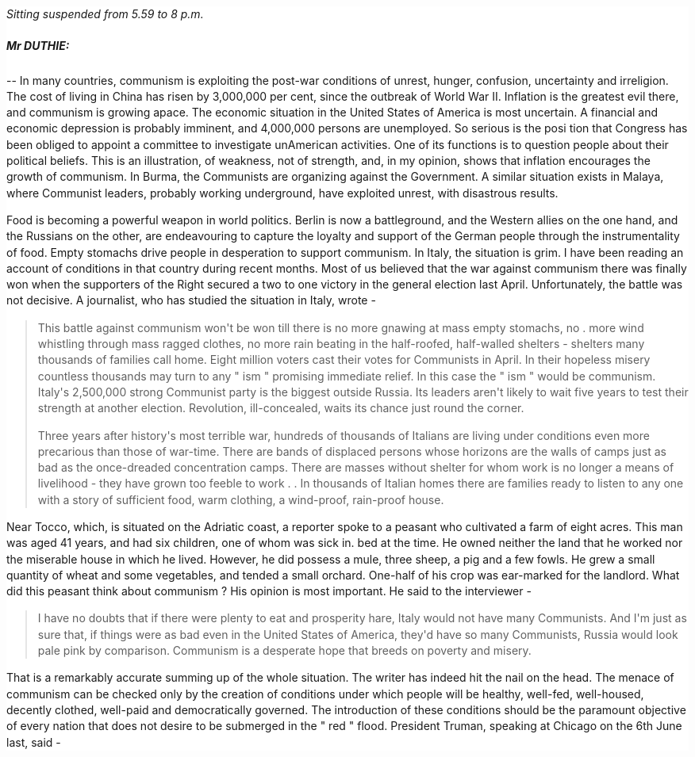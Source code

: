 
 *Sitting suspended from 5.59 to 8 p.m.* 


##### Mr DUTHIE:

-- In many countries, communism is exploiting the post-war conditions of unrest, hunger, confusion, uncertainty and irreligion. The cost of living in China has risen by 3,000,000 per cent, since the outbreak of World War II. Inflation is the greatest evil there, and communism is growing apace. The economic situation in the United States of America is most uncertain. A financial and economic depression is probably imminent, and 4,000,000 persons are unemployed. So serious is the posi tion that Congress has been obliged to appoint a committee to investigate unAmerican activities. One of its functions is to question people about their political beliefs. This is an illustration, of weakness, not of strength, and, in my opinion, shows that inflation encourages the growth of communism. In Burma, the Communists are organizing against the Government. A similar situation exists in Malaya, where Communist leaders, probably working underground, have exploited unrest, with disastrous results. 

Food is becoming a powerful weapon in world politics. Berlin is now a battleground, and the Western allies on the one hand, and the Russians on the other, are endeavouring to capture the loyalty and support of the German people through the instrumentality of food. Empty stomachs drive people in desperation to support communism. In Italy, the situation is grim. I have been reading an account of conditions in that country during recent months. Most of us believed that the war against communism there was finally won when the supporters of the Right secured a two to one victory in the general election last April. Unfortunately, the battle was not decisive. A journalist, who has studied the situation in Italy, wrote - 

  >This battle against communism won't be won till there is no more gnawing at mass empty stomachs, no . more wind whistling through mass ragged clothes, no more rain beating in the half-roofed, half-walled shelters - shelters many thousands of families call home. Eight million voters cast their votes for Communists in April. In their hopeless misery countless thousands may turn to any " ism " promising immediate relief. In this case the " ism " would be communism. Italy's 2,500,000 strong Communist party is the biggest outside Russia. Its leaders aren't likely to wait five years to test their strength at another election. Revolution, ill-concealed, waits its chance just round the corner. 
  >
  >Three years after history's most terrible war, hundreds of thousands of Italians are living under conditions even more precarious than those of war-time. There are bands of displaced persons whose horizons are the walls of camps just as bad as the once-dreaded concentration camps. There are masses without shelter for whom work is no longer a means of livelihood - they have grown too  feeble  to work . . In thousands of Italian homes there are families ready to listen to any one with a story of sufficient food, warm clothing, a wind-proof, rain-proof house. 

Near  Tocco,  which, is situated on the Adriatic coast, a reporter spoke to a peasant who cultivated a farm of eight acres. This man was aged 41 years, and had six children, one of whom was sick in. bed at the time. He owned neither the land that he worked nor the miserable house in which he lived. However, he did possess a mule, three sheep, a pig and a few fowls. He grew a small quantity of wheat and some vegetables, and tended a small orchard. One-half of his crop was ear-marked for the landlord. What did this peasant think about communism ?  His  opinion is most important. He said to the interviewer - 

  >I have no doubts that if there were plenty to eat and prosperity hare, Italy would not have many Communists. And I'm just as sure that, if things were as bad even in the United States of America, they'd have so many Communists, Russia would look pale pink by comparison. Communism is a desperate hope that breeds on poverty and misery. 

That is a remarkably accurate summing up of the whole situation. The writer has indeed hit the nail on the head. The menace of communism  can be checked only by the creation of conditions under which people will be healthy, well-fed, well-housed, decently clothed, well-paid and democratically governed. The introduction of these conditions should be the paramount objective of every nation that does not desire to be submerged in the " red " flood.  President  Truman, speaking at Chicago on the 6th June last, said - 
